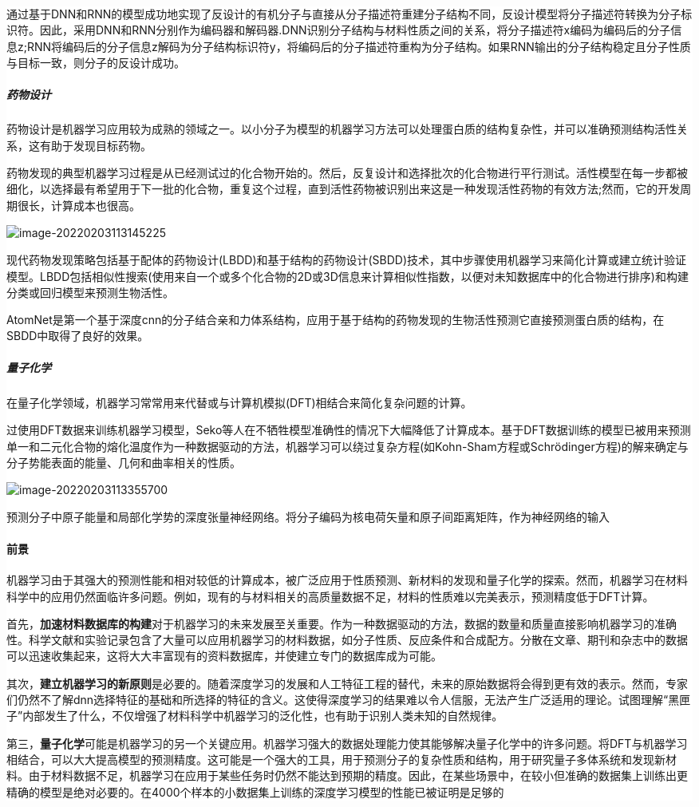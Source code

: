 通过基于DNN和RNN的模型成功地实现了反设计的有机分子与直接从分子描述符重建分子结构不同，反设计模型将分子描述符转换为分子标识符。因此，采用DNN和RNN分别作为编码器和解码器.DNN识别分子结构与材料性质之间的关系，将分子描述符x编码为编码后的分子信息z;RNN将编码后的分子信息z解码为分子结构标识符y，将编码后的分子描述符重构为分子结构。如果RNN输出的分子结构稳定且分子性质与目标一致，则分子的反设计成功。

##### 药物设计

药物设计是机器学习应用较为成熟的领域之一。以小分子为模型的机器学习方法可以处理蛋白质的结构复杂性，并可以准确预测结构活性关系，这有助于发现目标药物。

药物发现的典型机器学习过程是从已经测试过的化合物开始的。然后，反复设计和选择批次的化合物进行平行测试。活性模型在每一步都被细化，以选择最有希望用于下一批的化合物，重复这个过程，直到活性药物被识别出来这是一种发现活性药物的有效方法;然而，它的开发周期很长，计算成本也很高。

![image-20220203113145225](https://gitee.com/ftfwjft/images/raw/master/image/cloud/image-20220203113145225.png)

现代药物发现策略包括基于配体的药物设计(LBDD)和基于结构的药物设计(SBDD)技术，其中步骤使用机器学习来简化计算或建立统计验证模型。LBDD包括相似性搜索(使用来自一个或多个化合物的2D或3D信息来计算相似性指数，以便对未知数据库中的化合物进行排序)和构建分类或回归模型来预测生物活性。

AtomNet是第一个基于深度cnn的分子结合亲和力体系结构，应用于基于结构的药物发现的生物活性预测它直接预测蛋白质的结构，在SBDD中取得了良好的效果。



##### 量子化学

在量子化学领域，机器学习常常用来代替或与计算机模拟(DFT)相结合来简化复杂问题的计算。

过使用DFT数据来训练机器学习模型，Seko等人在不牺牲模型准确性的情况下大幅降低了计算成本。基于DFT数据训练的模型已被用来预测单一和二元化合物的熔化温度作为一种数据驱动的方法，机器学习可以绕过复杂方程(如Kohn-Sham方程或Schrödinger方程)的解来确定与分子势能表面的能量、几何和曲率相关的性质。

![image-20220203113355700](https://gitee.com/ftfwjft/images/raw/master/image/cloud/image-20220203113355700.png)

​		预测分子中原子能量和局部化学势的深度张量神经网络。将分子编码为核电荷矢量和原子间距离矩阵，作为神经网络的输入



#### 前景

机器学习由于其强大的预测性能和相对较低的计算成本，被广泛应用于性质预测、新材料的发现和量子化学的探索。然而，机器学习在材料科学中的应用仍然面临许多问题。例如，现有的与材料相关的高质量数据不足，材料的性质难以完美表示，预测精度低于DFT计算。

首先，**加速材料数据库的构建**对于机器学习的未来发展至关重要。作为一种数据驱动的方法，数据的数量和质量直接影响机器学习的准确性。科学文献和实验记录包含了大量可以应用机器学习的材料数据，如分子性质、反应条件和合成配方。分散在文章、期刊和杂志中的数据可以迅速收集起来，这将大大丰富现有的资料数据库，并使建立专门的数据库成为可能。

其次，**建立机器学习的新原则**是必要的。随着深度学习的发展和人工特征工程的替代，未来的原始数据将会得到更有效的表示。然而，专家们仍然不了解dnn选择特征的基础和所选择的特征的含义。这使得深度学习的结果难以令人信服，无法产生广泛适用的理论。试图理解“黑匣子”内部发生了什么，不仅增强了材料科学中机器学习的泛化性，也有助于识别人类未知的自然规律。

第三，**量子化学**可能是机器学习的另一个关键应用。机器学习强大的数据处理能力使其能够解决量子化学中的许多问题。将DFT与机器学习相结合，可以大大提高模型的预测精度。这可能是一个强大的工具，用于预测分子的复杂性质和结构，用于研究量子多体系统和发现新材料。由于材料数据不足，机器学习在应用于某些任务时仍然不能达到预期的精度。因此，在某些场景中，在较小但准确的数据集上训练出更精确的模型是绝对必要的。在4000个样本的小数据集上训练的深度学习模型的性能已被证明是足够的
